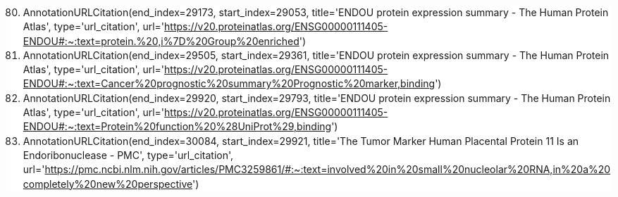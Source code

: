 80. AnnotationURLCitation(end_index=29173, start_index=29053, title='ENDOU protein expression summary - The Human Protein Atlas', type='url_citation', url='https://v20.proteinatlas.org/ENSG00000111405-ENDOU#:~:text=protein.%20,i%7D%20Group%20enriched')
81. AnnotationURLCitation(end_index=29505, start_index=29361, title='ENDOU protein expression summary - The Human Protein Atlas', type='url_citation', url='https://v20.proteinatlas.org/ENSG00000111405-ENDOU#:~:text=Cancer%20prognostic%20summary%20Prognostic%20marker,binding')
82. AnnotationURLCitation(end_index=29920, start_index=29793, title='ENDOU protein expression summary - The Human Protein Atlas', type='url_citation', url='https://v20.proteinatlas.org/ENSG00000111405-ENDOU#:~:text=Protein%20function%20%28UniProt%29,binding')
83. AnnotationURLCitation(end_index=30084, start_index=29921, title='The Tumor Marker Human Placental Protein 11 Is an Endoribonuclease - PMC', type='url_citation', url='https://pmc.ncbi.nlm.nih.gov/articles/PMC3259861/#:~:text=involved%20in%20small%20nucleolar%20RNA,in%20a%20completely%20new%20perspective')
